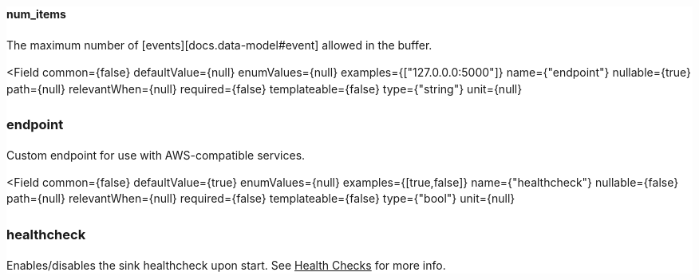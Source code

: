 #### num_items

The maximum number of [events][docs.data-model#event] allowed in the buffer.


</Field>


</Fields>

</Field>


<Field
  common={false}
  defaultValue={null}
  enumValues={null}
  examples={["127.0.0.0:5000"]}
  name={"endpoint"}
  nullable={true}
  path={null}
  relevantWhen={null}
  required={false}
  templateable={false}
  type={"string"}
  unit={null}
  >

### endpoint

Custom endpoint for use with AWS-compatible services.


</Field>


<Field
  common={false}
  defaultValue={true}
  enumValues={null}
  examples={[true,false]}
  name={"healthcheck"}
  nullable={false}
  path={null}
  relevantWhen={null}
  required={false}
  templateable={false}
  type={"bool"}
  unit={null}
  >

### healthcheck

Enables/disables the sink healthcheck upon start. See [Health Checks](#health-checks) for more info.

